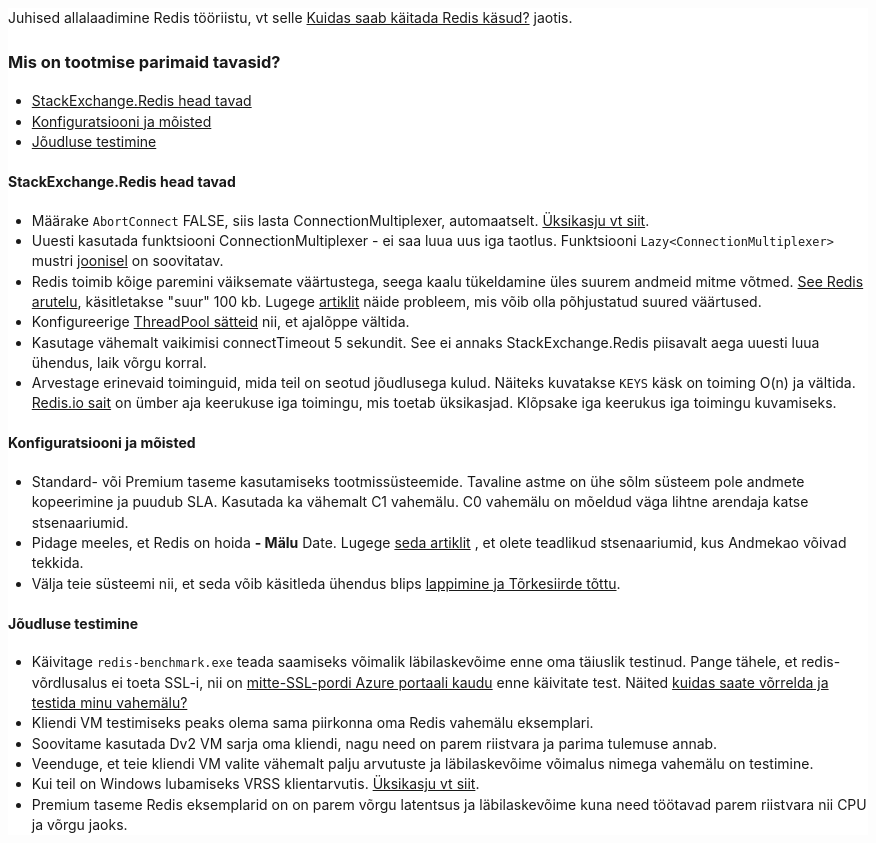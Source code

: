 Juhised allalaadimine Redis tööriistu, vt selle [Kuidas saab käitada Redis käsud?](#cache-commands) jaotis.



### <a name="what-are-some-production-best-practices"></a>Mis on tootmise parimaid tavasid?

-   [StackExchange.Redis head tavad](#stackexchangeredis-best-practices)
-   [Konfiguratsiooni ja mõisted](#configuration-and-concepts)
-   [Jõudluse testimine](#performance-testing)

#### <a name="stackexchangeredis-best-practices"></a>StackExchange.Redis head tavad

-   Määrake `AbortConnect` FALSE, siis lasta ConnectionMultiplexer, automaatselt. [Üksikasju vt siit](https://gist.github.com/JonCole/36ba6f60c274e89014dd#file-se-redis-setabortconnecttofalse-md).
-   Uuesti kasutada funktsiooni ConnectionMultiplexer - ei saa luua uus iga taotlus. Funktsiooni `Lazy<ConnectionMultiplexer>` mustri [joonisel](cache-dotnet-how-to-use-azure-redis-cache.md#connect-to-the-cache) on soovitatav.
-   Redis toimib kõige paremini väiksemate väärtustega, seega kaalu tükeldamine üles suurem andmeid mitme võtmed. [See Redis arutelu](https://groups.google.com/forum/#!searchin/redis-db/size/redis-db/n7aa2A4DZDs/3OeEPHSQBAAJ), käsitletakse "suur" 100 kb. Lugege [artiklit](https://gist.github.com/JonCole/db0e90bedeb3fc4823c2#large-requestresponse-size) näide probleem, mis võib olla põhjustatud suured väärtused.
-   Konfigureerige [ThreadPool sätteid](#important-details-about-threadpool-growth) nii, et ajalõppe vältida.
-   Kasutage vähemalt vaikimisi connectTimeout 5 sekundit. See ei annaks StackExchange.Redis piisavalt aega uuesti luua ühendus, laik võrgu korral.
-   Arvestage erinevaid toiminguid, mida teil on seotud jõudlusega kulud. Näiteks kuvatakse `KEYS` käsk on toiming O(n) ja vältida. [Redis.io sait](http://redis.io/commands/) on ümber aja keerukuse iga toimingu, mis toetab üksikasjad. Klõpsake iga keerukus iga toimingu kuvamiseks.

#### <a name="configuration-and-concepts"></a>Konfiguratsiooni ja mõisted

-   Standard- või Premium taseme kasutamiseks tootmissüsteemide. Tavaline astme on ühe sõlm süsteem pole andmete kopeerimine ja puudub SLA. Kasutada ka vähemalt C1 vahemälu. C0 vahemälu on mõeldud väga lihtne arendaja katse stsenaariumid.
-   Pidage meeles, et Redis on hoida **- Mälu** Date. Lugege [seda artiklit](https://gist.github.com/JonCole/b6354d92a2d51c141490f10142884ea4#file-whathappenedtomydatainredis-md) , et olete teadlikud stsenaariumid, kus Andmekao võivad tekkida.
-   Välja teie süsteemi nii, et seda võib käsitleda ühendus blips [lappimine ja Tõrkesiirde tõttu](https://gist.github.com/JonCole/317fe03805d5802e31cfa37e646e419d#file-azureredis-patchingexplained-md).

#### <a name="performance-testing"></a>Jõudluse testimine

-   Käivitage `redis-benchmark.exe` teada saamiseks võimalik läbilaskevõime enne oma täiuslik testinud. Pange tähele, et redis-võrdlusalus ei toeta SSL-i, nii on [mitte-SSL-pordi Azure portaali kaudu](cache-configure.md#access-ports) enne käivitate test. Näited [kuidas saate võrrelda ja testida minu vahemälu?](#how-can-i-benchmark-and-test-the-performance-of-my-cache)
-   Kliendi VM testimiseks peaks olema sama piirkonna oma Redis vahemälu eksemplari.
-   Soovitame kasutada Dv2 VM sarja oma kliendi, nagu need on parem riistvara ja parima tulemuse annab.
-   Veenduge, et teie kliendi VM valite vähemalt palju arvutuste ja läbilaskevõime võimalus nimega vahemälu on testimine. 
-   Kui teil on Windows lubamiseks VRSS klientarvutis. [Üksikasju vt siit](https://technet.microsoft.com/library/dn383582.aspx).
-   Premium taseme Redis eksemplarid on on parem võrgu latentsus ja läbilaskevõime kuna need töötavad parem riistvara nii CPU ja võrgu jaoks.
